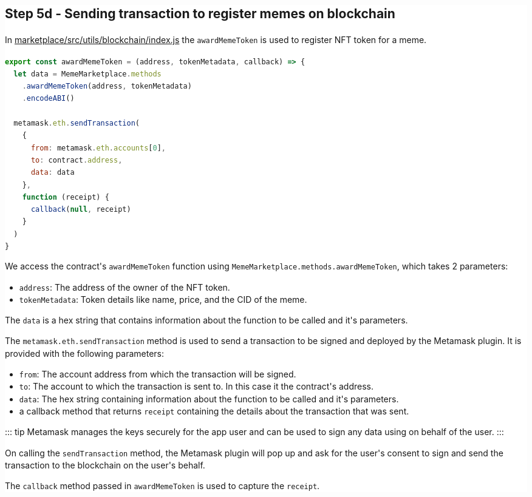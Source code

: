 ## Step 5d - Sending transaction to register memes on blockchain

In [marketplace/src/utils/blockchain/index.js](https://github.com/filecoin-shipyard/meme-marketplace/blob/master/marketplace/src/utils/blockchain/index.js#L13) the `awardMemeToken` is used to register NFT token for a meme.

```js
export const awardMemeToken = (address, tokenMetadata, callback) => {
  let data = MemeMarketplace.methods
    .awardMemeToken(address, tokenMetadata)
    .encodeABI()

  metamask.eth.sendTransaction(
    {
      from: metamask.eth.accounts[0],
      to: contract.address,
      data: data
    },
    function (receipt) {
      callback(null, receipt)
    }
  )
}
```

We access the contract's `awardMemeToken` function using `MemeMarketplace.methods.awardMemeToken`, which takes 2 parameters:

- `address`: The address of the owner of the NFT token.
- `tokenMetadata`: Token details like name, price, and the CID of the meme.

The `data` is a hex string that contains information about the function to be called and it's parameters.

The `metamask.eth.sendTransaction` method is used to send a transaction to be signed and deployed by the Metamask plugin. It is provided with the following parameters:

- `from`: The account address from which the transaction will be signed.
- `to`: The account to which the transaction is sent to. In this case it the contract's address.
- `data`: The hex string containing information about the function to be called and it's parameters.
- a callback method that returns `receipt` containing the details about the transaction that was sent.

::: tip
Metamask manages the keys securely for the app user and can be used to sign any data using on behalf of the user.
:::

On calling the `sendTransaction` method, the Metamask plugin will pop up and ask for the user's consent to sign and send the transaction to the blockchain on the user's behalf.

The `callback` method passed in `awardMemeToken` is used to capture the `receipt`.
